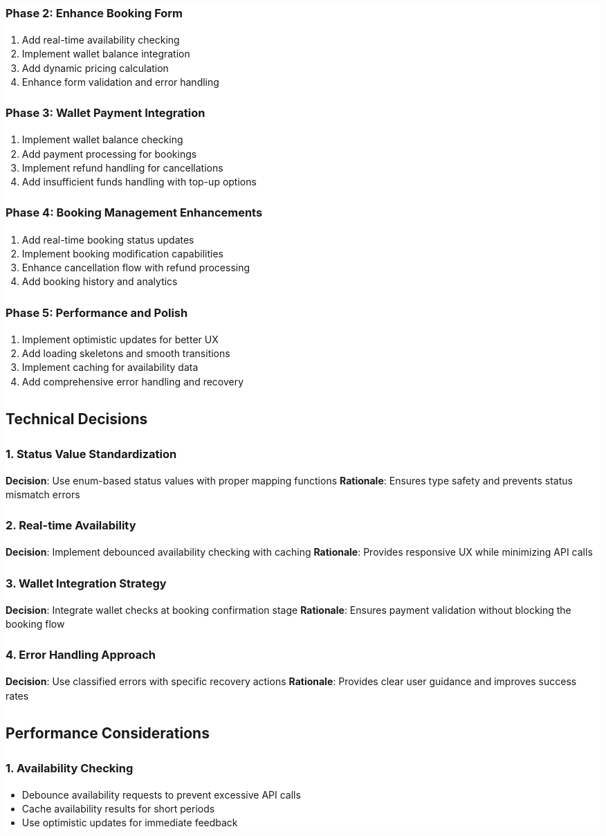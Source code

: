 ### Phase 2: Enhance Booking Form
1. Add real-time availability checking
2. Implement wallet balance integration
3. Add dynamic pricing calculation
4. Enhance form validation and error handling

### Phase 3: Wallet Payment Integration
1. Implement wallet balance checking
2. Add payment processing for bookings
3. Implement refund handling for cancellations
4. Add insufficient funds handling with top-up options

### Phase 4: Booking Management Enhancements
1. Add real-time booking status updates
2. Implement booking modification capabilities
3. Enhance cancellation flow with refund processing
4. Add booking history and analytics

### Phase 5: Performance and Polish
1. Implement optimistic updates for better UX
2. Add loading skeletons and smooth transitions
3. Implement caching for availability data
4. Add comprehensive error handling and recovery

## Technical Decisions

### 1. Status Value Standardization
**Decision**: Use enum-based status values with proper mapping functions
**Rationale**: Ensures type safety and prevents status mismatch errors

### 2. Real-time Availability
**Decision**: Implement debounced availability checking with caching
**Rationale**: Provides responsive UX while minimizing API calls

### 3. Wallet Integration Strategy
**Decision**: Integrate wallet checks at booking confirmation stage
**Rationale**: Ensures payment validation without blocking the booking flow

### 4. Error Handling Approach
**Decision**: Use classified errors with specific recovery actions
**Rationale**: Provides clear user guidance and improves success rates

## Performance Considerations

### 1. Availability Checking
- Debounce availability requests to prevent excessive API calls
- Cache availability results for short periods
- Use optimistic updates for immediate feedback
